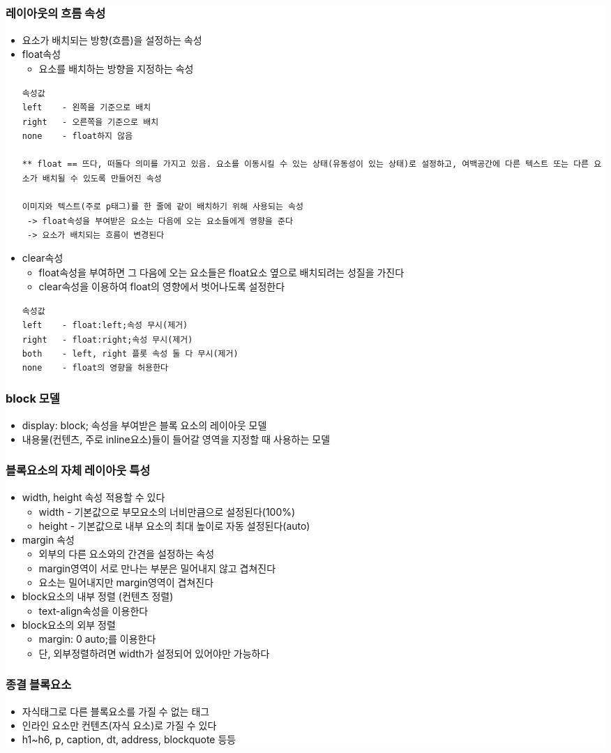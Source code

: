 ### 레이아웃의 흐름 속성
- 요소가 배치되는 방향(흐름)을 설정하는 속성
- float속성
    - 요소를 배치하는 방향을 지정하는 속성
    ```html
	속성값
	left	- 왼쪽을 기준으로 배치
	right	- 오른쪽을 기준으로 배치 
	none	- float하지 않음

	** float == 뜨다, 떠돌다 의미를 가지고 있음. 요소를 이동시킬 수 있는 상태(유동성이 있는 상태)로 설정하고, 여백공간에 다른 텍스트 또는 다른 요소가 배치될 수 있도록 만들어진 속성

	이미지와 텍스트(주로 p태그)를 한 줄에 같이 배치하기 위해 사용되는 속성
     -> float속성을 부여받은 요소는 다음에 오는 요소들에게 영향을 준다
	 -> 요소가 배치되는 흐름이 변경된다
    ```    
- clear속성
	- float속성을 부여하면 그 다음에 오는 요소들은 float요소 옆으로 배치되려는 성질을 가진다
	- clear속성을 이용하여 float의 영향에서 벗어나도록 설정한다
    ```html
	속성값
	left	- float:left;속성 무시(제거)
	right	- float:right;속성 무시(제거)
	both	- left, right 플롯 속성 둘 다 무시(제거)
	none	- float의 영향을 허용한다
    ```

### block 모델
- display: block; 속성을 부여받은 블록 요소의 레이아웃 모델
- 내용물(컨텐츠, 주로 inline요소)들이 들어갈 영역을 지정할 때 사용하는 모델

### 블록요소의 자체 레이아웃 특성
- width, height 속성 적용할 수 있다
	- width	- 기본값으로 부모요소의 너비만큼으로 설정된다(100%)
	- height	- 기본값으로 내부 요소의 최대 높이로 자동 설정된다(auto)
- margin 속성
	- 외부의 다른 요소와의 간견을 설정하는 속성
	- margin영역이 서로 만나는 부분은 밀어내지 않고 겹쳐진다
	- 요소는 밀어내지만 margin영역이 겹쳐진다
- block요소의 내부 정렬 (컨텐츠 정렬)
    - text-align속성을 이용한다
- block요소의 외부 정렬
	- margin: 0 auto;를 이용한다
	- 단, 외부정렬하려면 width가 설정되어 있어야만 가능하다

### 종결 블록요소
- 자식태그로 다른 블록요소를 가질 수 없는 태그
- 인라인 요소만 컨텐츠(자식 요소)로 가질 수 있다
- h1~h6, p, caption, dt, address, blockquote 등등
